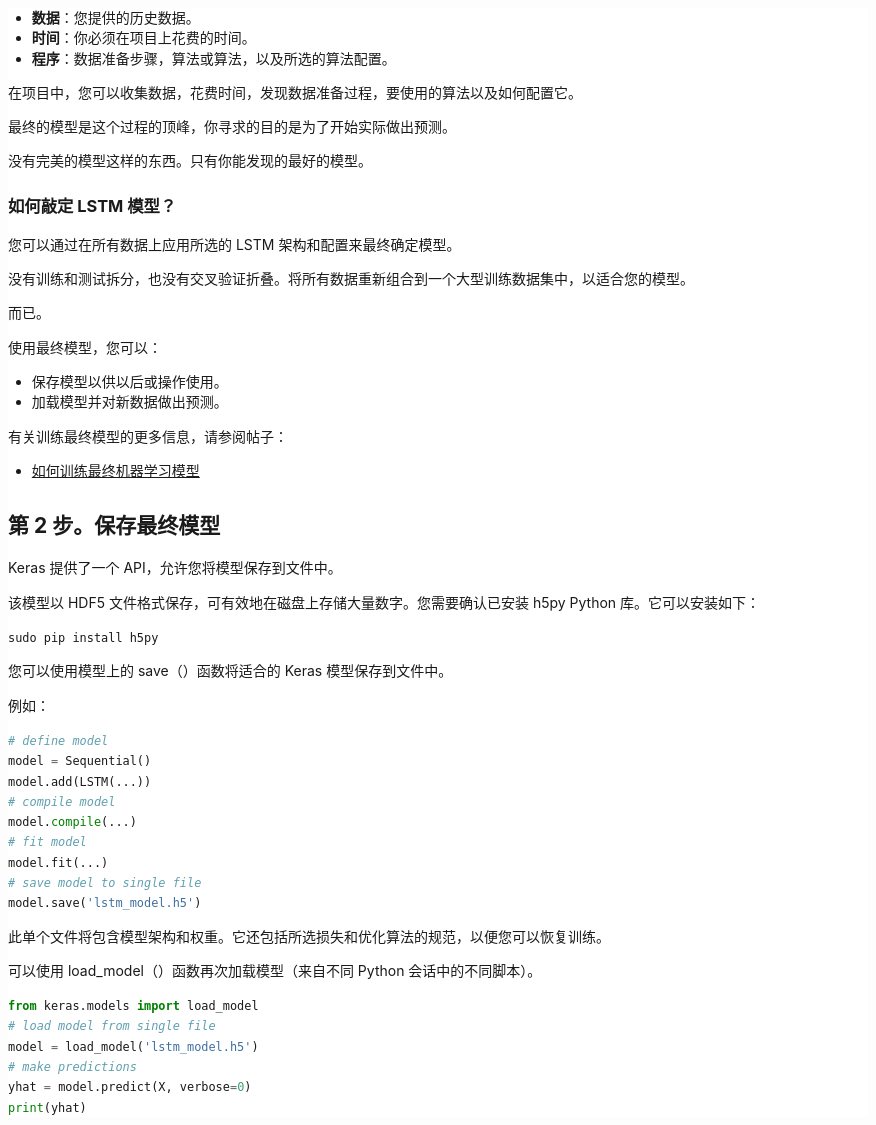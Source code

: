 *   **数据**：您提供的历史数据。
*   **时间**：你必须在项目上花费的时间。
*   **程序**：数据准备步骤，算法或算法，以及所选的算法配置。

在项目中，您可以收集数据，花费时间，发现数据准备过程，要使用的算法以及如何配置它。

最终的模型是这个过程的顶峰，你寻求的目的是为了开始实际做出预测。

没有完美的模型这样的东西。只有你能发现的最好的模型。

### 如何敲定 LSTM 模型？

您可以通过在所有数据上应用所选的 LSTM 架构和配置来最终确定模型。

没有训练和测试拆分，也没有交叉验证折叠。将所有数据重新组合到一个大型训练数据集中，以适合您的模型。

而已。

使用最终模型，您可以：

*   保存模型以供以后或操作使用。
*   加载模型并对新数据做出预测。

有关训练最终模型的更多信息，请参阅帖子：

*   [如何训练最终机器学习模型](http://machinelearningmastery.com/train-final-machine-learning-model/)

## 第 2 步。保存最终模型

Keras 提供了一个 API，允许您将模型保存到文件中。

该模型以 HDF5 文件格式保存，可有效地在磁盘上存储大量数字。您需要确认已安装 h5py Python 库。它可以安装如下：

```py
sudo pip install h5py
```

您可以使用模型上的 save（）函数将适合的 Keras 模型保存到文件中。

例如：

```py
# define model
model = Sequential()
model.add(LSTM(...))
# compile model
model.compile(...)
# fit model
model.fit(...)
# save model to single file
model.save('lstm_model.h5')
```

此单个文件将包含模型架构和权重。它还包括所选损失和优化算法的规范，以便您可以恢复训练。

可以使用 load_model（）函数再次加载模型（来自不同 Python 会话中的不同脚本）。

```py
from keras.models import load_model
# load model from single file
model = load_model('lstm_model.h5')
# make predictions
yhat = model.predict(X, verbose=0)
print(yhat)
```
